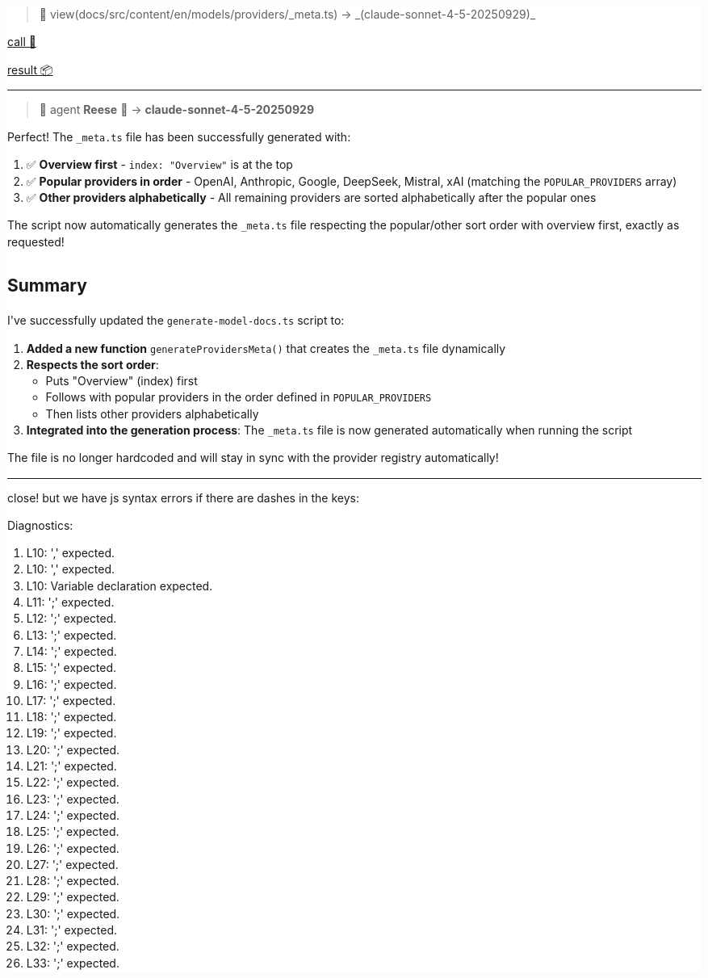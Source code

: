 > 🧰 view(docs/src/content/en/models/providers/_meta.ts)
> -> _(claude-sonnet-4-5-20250929)\_

[call 📨](.reese/tool-calls/toolu018jx1dv4tqcgihvgtmsutj4-call.json)

[result 📦](.reese/tool-calls/toolu018jx1dv4tqcgihvgtmsutj4-result.json)

---

> 🤖 agent **Reese** 💬
> -> **claude-sonnet-4-5-20250929**

Perfect! The `_meta.ts` file has been successfully generated with:

1. ✅ **Overview first** - `index: "Overview"` is at the top
2. ✅ **Popular providers in order** - OpenAI, Anthropic, Google, DeepSeek, Mistral, xAI (matching the `POPULAR_PROVIDERS` array)
3. ✅ **Other providers alphabetically** - All remaining providers are sorted alphabetically after the popular ones

The script now automatically generates the `_meta.ts` file respecting the popular/other sort order with overview first, exactly as requested!

## Summary

I've successfully updated the `generate-model-docs.ts` script to:

1. **Added a new function** `generateProvidersMeta()` that creates the `_meta.ts` file dynamically
2. **Respects the sort order**:
   - Puts "Overview" (index) first
   - Follows with popular providers in the order defined in `POPULAR_PROVIDERS`
   - Then lists other providers alphabetically
3. **Integrated into the generation process**: The `_meta.ts` file is now generated automatically when running the script

The file is no longer hardcoded and will stay in sync with the provider registry automatically!

---

close! but we have js syntax errors if there are dashes in the keys:

Diagnostics:

1. L10: ',' expected.
2. L10: ',' expected.
3. L10: Variable declaration expected.
4. L11: ';' expected.
5. L12: ';' expected.
6. L13: ';' expected.
7. L14: ';' expected.
8. L15: ';' expected.
9. L16: ';' expected.
10. L17: ';' expected.
11. L18: ';' expected.
12. L19: ';' expected.
13. L20: ';' expected.
14. L21: ';' expected.
15. L22: ';' expected.
16. L23: ';' expected.
17. L24: ';' expected.
18. L25: ';' expected.
19. L26: ';' expected.
20. L27: ';' expected.
21. L28: ';' expected.
22. L29: ';' expected.
23. L30: ';' expected.
24. L31: ';' expected.
25. L32: ';' expected.
26. L33: ';' expected.